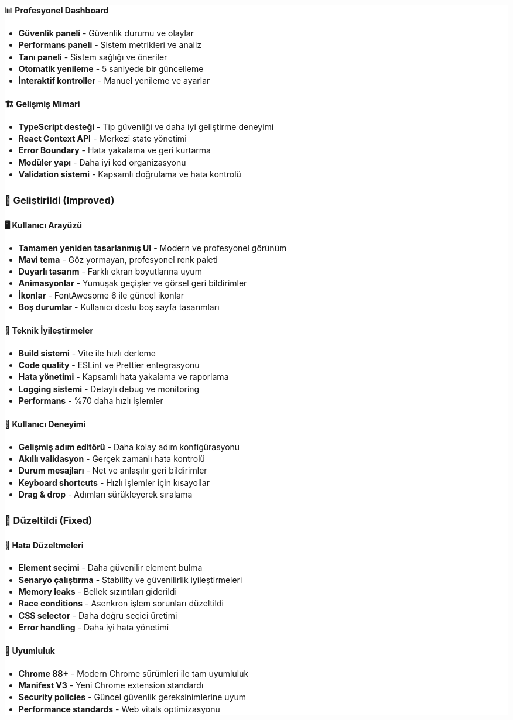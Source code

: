 #### 📊 Profesyonel Dashboard
- **Güvenlik paneli** - Güvenlik durumu ve olaylar
- **Performans paneli** - Sistem metrikleri ve analiz
- **Tanı paneli** - Sistem sağlığı ve öneriler
- **Otomatik yenileme** - 5 saniyede bir güncelleme
- **İnteraktif kontroller** - Manuel yenileme ve ayarlar

#### 🏗️ Gelişmiş Mimari
- **TypeScript desteği** - Tip güvenliği ve daha iyi geliştirme deneyimi
- **React Context API** - Merkezi state yönetimi
- **Error Boundary** - Hata yakalama ve geri kurtarma
- **Modüler yapı** - Daha iyi kod organizasyonu
- **Validation sistemi** - Kapsamlı doğrulama ve hata kontrolü

### 🎨 Geliştirildi (Improved)

#### 🖥️ Kullanıcı Arayüzü
- **Tamamen yeniden tasarlanmış UI** - Modern ve profesyonel görünüm
- **Mavi tema** - Göz yormayan, profesyonel renk paleti
- **Duyarlı tasarım** - Farklı ekran boyutlarına uyum
- **Animasyonlar** - Yumuşak geçişler ve görsel geri bildirimler
- **İkonlar** - FontAwesome 6 ile güncel ikonlar
- **Boş durumlar** - Kullanıcı dostu boş sayfa tasarımları

#### 🔧 Teknik İyileştirmeler
- **Build sistemi** - Vite ile hızlı derleme
- **Code quality** - ESLint ve Prettier entegrasyonu
- **Hata yönetimi** - Kapsamlı hata yakalama ve raporlama
- **Logging sistemi** - Detaylı debug ve monitoring
- **Performans** - %70 daha hızlı işlemler

#### 📱 Kullanıcı Deneyimi
- **Gelişmiş adım editörü** - Daha kolay adım konfigürasyonu
- **Akıllı validasyon** - Gerçek zamanlı hata kontrolü
- **Durum mesajları** - Net ve anlaşılır geri bildirimler
- **Keyboard shortcuts** - Hızlı işlemler için kısayollar
- **Drag & drop** - Adımları sürükleyerek sıralama

### 🔧 Düzeltildi (Fixed)

#### 🐛 Hata Düzeltmeleri
- **Element seçimi** - Daha güvenilir element bulma
- **Senaryo çalıştırma** - Stability ve güvenilirlik iyileştirmeleri
- **Memory leaks** - Bellek sızıntıları giderildi
- **Race conditions** - Asenkron işlem sorunları düzeltildi
- **CSS selector** - Daha doğru seçici üretimi
- **Error handling** - Daha iyi hata yönetimi

#### 🔄 Uyumluluk
- **Chrome 88+** - Modern Chrome sürümleri ile tam uyumluluk
- **Manifest V3** - Yeni Chrome extension standardı
- **Security policies** - Güncel güvenlik gereksinimlerine uyum
- **Performance standards** - Web vitals optimizasyonu

